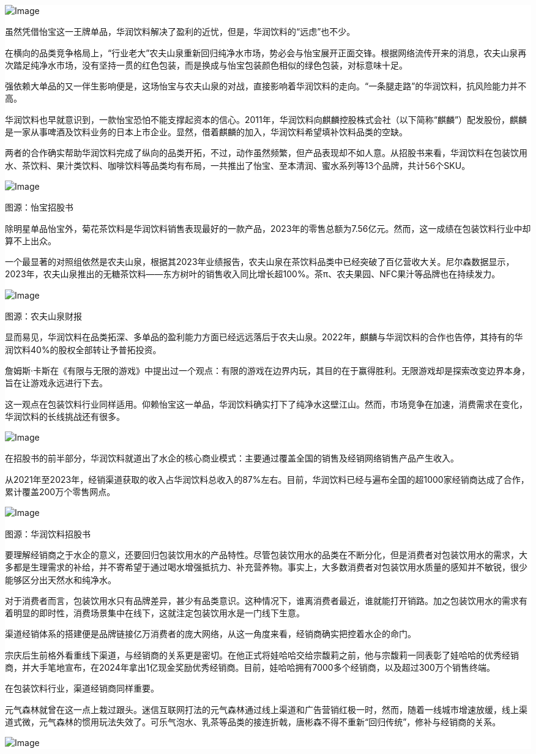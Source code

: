 ![Image](http://static.ylzbl.com/uploads/ueditor/php/upload/image/20240428/1714310907183073.jpeg)

虽然凭借怡宝这一王牌单品，华润饮料解决了盈利的近忧，但是，华润饮料的“远虑”也不少。

在横向的品类竞争格局上，“行业老大”农夫山泉重新回归纯净水市场，势必会与怡宝展开正面交锋。根据网络流传开来的消息，农夫山泉再次踏足纯净水市场，没有坚持一贯的红色包装，而是换成与怡宝包装颜色相似的绿色包装，对标意味十足。

强依赖大单品的又一伴生影响便是，这场怡宝与农夫山泉的对战，直接影响着华润饮料的走向。“一条腿走路”的华润饮料，抗风险能力并不高。

华润饮料也早就意识到，一款怡宝恐怕不能支撑起资本的信心。2011年，华润饮料向麒麟控股株式会社（以下简称“麒麟”）配发股份，麒麟是一家从事啤酒及饮料业务的日本上市企业。显然，借着麒麟的加入，华润饮料希望填补饮料品类的空缺。

两者的合作确实帮助华润饮料完成了纵向的品类开拓，不过，动作虽然频繁，但产品表现却不如人意。从招股书来看，华润饮料在包装饮用水、茶饮料、果汁类饮料、咖啡饮料等品类均有布局，一共推出了怡宝、至本清润、蜜水系列等13个品牌，共计56个SKU。

![Image](http://static.ylzbl.com/uploads/ueditor/php/upload/image/20240428/1714310907336099.jpeg)

图源：怡宝招股书

除明星单品怡宝外，菊花茶饮料是华润饮料销售表现最好的一款产品，2023年的零售总额为7.56亿元。然而，这一成绩在包装饮料行业中却算不上出众。

一个最显著的对照组依然是农夫山泉，根据其2023年业绩报告，农夫山泉在茶饮料品类中已经突破了百亿营收大关。尼尔森数据显示，2023年，农夫山泉推出的无糖茶饮料——东方树叶的销售收入同比增长超100%。茶π、农夫果园、NFC果汁等品牌也在持续发力。

![Image](http://static.ylzbl.com/uploads/ueditor/php/upload/image/20240428/1714310908383018.jpeg)

图源：农夫山泉财报

显而易见，华润饮料在品类拓深、多单品的盈利能力方面已经远远落后于农夫山泉。2022年，麒麟与华润饮料的合作也告停，其持有的华润饮料40%的股权全部转让予普拓投资。

詹姆斯·卡斯在《有限与无限的游戏》中提出过一个观点：有限的游戏在边界内玩，其目的在于赢得胜利。无限游戏却是探索改变边界本身，旨在让游戏永远进行下去。

这一观点在包装饮料行业同样适用。仰赖怡宝这一单品，华润饮料确实打下了纯净水这壁江山。然而，市场竞争在加速，消费需求在变化，华润饮料的长线挑战还有很多。

![Image](http://static.ylzbl.com/uploads/ueditor/php/upload/image/20240428/1714310908339791.jpeg)

在招股书的前半部分，华润饮料就道出了水企的核心商业模式：主要通过覆盖全国的销售及经销网络销售产品产生收入。

从2021年至2023年，经销渠道获取的收入占华润饮料总收入的87%左右。目前，华润饮料已经与遍布全国的超1000家经销商达成了合作，累计覆盖200万个零售网点。

![Image](http://static.ylzbl.com/uploads/ueditor/php/upload/image/20240428/1714310909172204.jpeg)

图源：华润饮料招股书

要理解经销商之于水企的意义，还要回归包装饮用水的产品特性。尽管包装饮用水的品类在不断分化，但是消费者对包装饮用水的需求，大多都是生理需求的补给，并不寄希望于通过喝水增强抵抗力、补充营养物。事实上，大多数消费者对包装饮用水质量的感知并不敏锐，很少能够区分出天然水和纯净水。

对于消费者而言，包装饮用水只有品牌差异，甚少有品类意识。这种情况下，谁离消费者最近，谁就能打开销路。加之包装饮用水的需求有着明显的即时性，消费场景集中在线下，这就注定包装饮用水是一门线下生意。

渠道经销体系的搭建便是品牌链接亿万消费者的庞大网络，从这一角度来看，经销商确实把控着水企的命门。

宗庆后生前格外看重线下渠道，与经销商的关系更是密切。在他正式将娃哈哈交给宗馥莉之前，他与宗馥莉一同表彰了娃哈哈的优秀经销商，并大手笔地宣布，在2024年拿出1亿现金奖励优秀经销商。目前，娃哈哈拥有7000多个经销商，以及超过300万个销售终端。

在包装饮料行业，渠道经销商同样重要。

元气森林就曾在这一点上栽过跟头。迷信互联网打法的元气森林通过线上渠道和广告营销红极一时，然而，随着一线城市增速放缓，线上渠道式微，元气森林的惯用玩法失效了。可乐气泡水、乳茶等品类的接连折戟，唐彬森不得不重新“回归传统”，修补与经销商的关系。

![Image](http://static.ylzbl.com/uploads/ueditor/php/upload/image/20240428/1714310909405621.jpeg)
